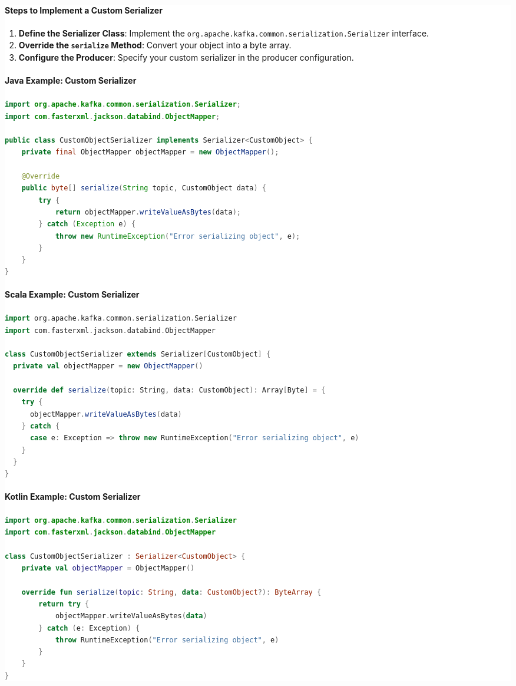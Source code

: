 #### Steps to Implement a Custom Serializer

1. **Define the Serializer Class**: Implement the `org.apache.kafka.common.serialization.Serializer` interface.
2. **Override the `serialize` Method**: Convert your object into a byte array.
3. **Configure the Producer**: Specify your custom serializer in the producer configuration.

#### Java Example: Custom Serializer

```java
import org.apache.kafka.common.serialization.Serializer;
import com.fasterxml.jackson.databind.ObjectMapper;

public class CustomObjectSerializer implements Serializer<CustomObject> {
    private final ObjectMapper objectMapper = new ObjectMapper();

    @Override
    public byte[] serialize(String topic, CustomObject data) {
        try {
            return objectMapper.writeValueAsBytes(data);
        } catch (Exception e) {
            throw new RuntimeException("Error serializing object", e);
        }
    }
}
```

#### Scala Example: Custom Serializer

```scala
import org.apache.kafka.common.serialization.Serializer
import com.fasterxml.jackson.databind.ObjectMapper

class CustomObjectSerializer extends Serializer[CustomObject] {
  private val objectMapper = new ObjectMapper()

  override def serialize(topic: String, data: CustomObject): Array[Byte] = {
    try {
      objectMapper.writeValueAsBytes(data)
    } catch {
      case e: Exception => throw new RuntimeException("Error serializing object", e)
    }
  }
}
```

#### Kotlin Example: Custom Serializer

```kotlin
import org.apache.kafka.common.serialization.Serializer
import com.fasterxml.jackson.databind.ObjectMapper

class CustomObjectSerializer : Serializer<CustomObject> {
    private val objectMapper = ObjectMapper()

    override fun serialize(topic: String, data: CustomObject?): ByteArray {
        return try {
            objectMapper.writeValueAsBytes(data)
        } catch (e: Exception) {
            throw RuntimeException("Error serializing object", e)
        }
    }
}
```
